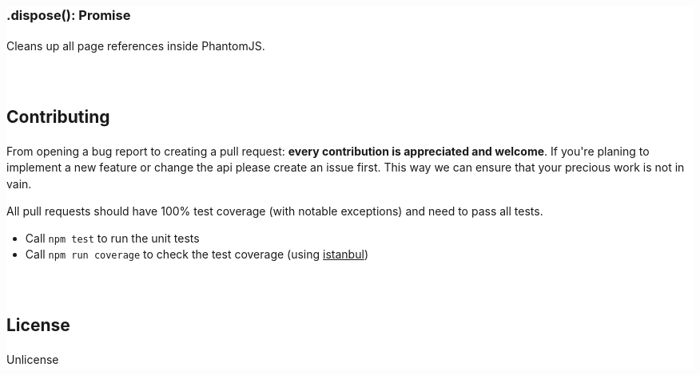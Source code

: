 ### .dispose(): Promise

Cleans up all page references inside PhantomJS.

<br />

Contributing
------------------------------------------------------------------------

From opening a bug report to creating a pull request: **every contribution is appreciated and welcome**. If you're planing to implement a new feature or change the api please create an issue first. This way we can ensure that your precious work is not in vain.

All pull requests should have 100% test coverage (with notable exceptions) and need to pass all tests.

- Call `npm test` to run the unit tests
- Call `npm run coverage` to check the test coverage (using [istanbul](https://github.com/gotwarlost/istanbul))  

<br />

License
------------------------------------------------------------------------

Unlicense
